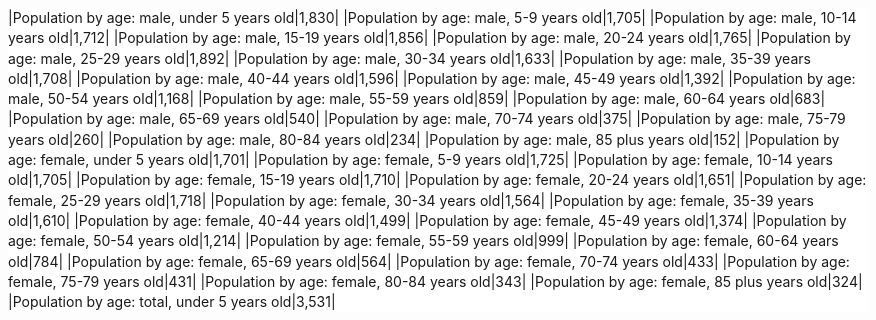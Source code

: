 |Population by age: male, under 5 years old|1,830|
|Population by age: male, 5-9 years old|1,705|
|Population by age: male, 10-14 years old|1,712|
|Population by age: male, 15-19 years old|1,856|
|Population by age: male, 20-24 years old|1,765|
|Population by age: male, 25-29 years old|1,892|
|Population by age: male, 30-34 years old|1,633|
|Population by age: male, 35-39 years old|1,708|
|Population by age: male, 40-44 years old|1,596|
|Population by age: male, 45-49 years old|1,392|
|Population by age: male, 50-54 years old|1,168|
|Population by age: male, 55-59 years old|859|
|Population by age: male, 60-64 years old|683|
|Population by age: male, 65-69 years old|540|
|Population by age: male, 70-74 years old|375|
|Population by age: male, 75-79 years old|260|
|Population by age: male, 80-84 years old|234|
|Population by age: male, 85 plus years old|152|
|Population by age: female, under 5 years old|1,701|
|Population by age: female, 5-9 years old|1,725|
|Population by age: female, 10-14 years old|1,705|
|Population by age: female, 15-19 years old|1,710|
|Population by age: female, 20-24 years old|1,651|
|Population by age: female, 25-29 years old|1,718|
|Population by age: female, 30-34 years old|1,564|
|Population by age: female, 35-39 years old|1,610|
|Population by age: female, 40-44 years old|1,499|
|Population by age: female, 45-49 years old|1,374|
|Population by age: female, 50-54 years old|1,214|
|Population by age: female, 55-59 years old|999|
|Population by age: female, 60-64 years old|784|
|Population by age: female, 65-69 years old|564|
|Population by age: female, 70-74 years old|433|
|Population by age: female, 75-79 years old|431|
|Population by age: female, 80-84 years old|343|
|Population by age: female, 85 plus years old|324|
|Population by age: total, under 5 years old|3,531|